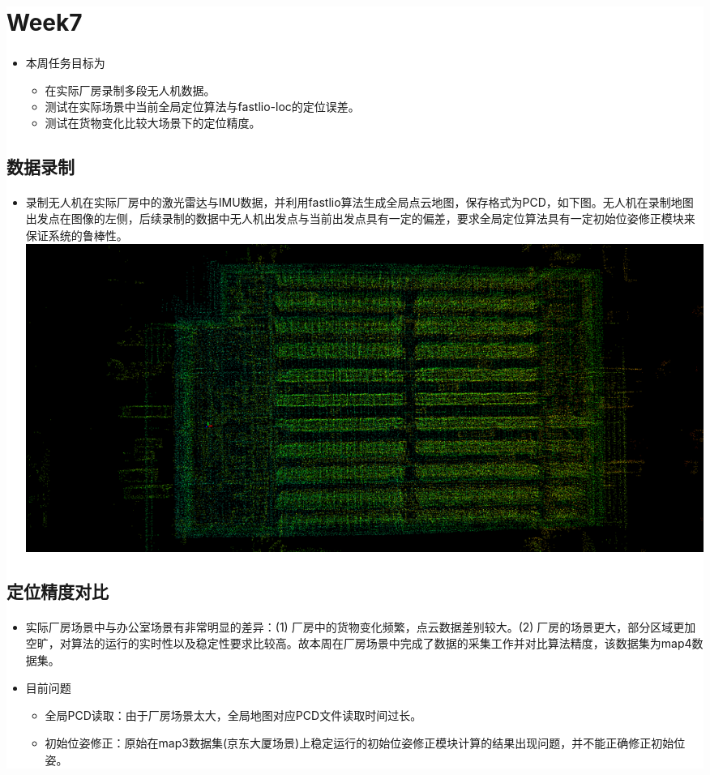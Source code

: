 













# Week7

- 本周任务目标为 

  - 在实际厂房录制多段无人机数据。
  - 测试在实际场景中当前全局定位算法与fastlio-loc的定位误差。
  - 测试在货物变化比较大场景下的定位精度。


## 数据录制

- 录制无人机在实际厂房中的激光雷达与IMU数据，并利用fastlio算法生成全局点云地图，保存格式为PCD，如下图。无人机在录制地图出发点在图像的左侧，后续录制的数据中无人机出发点与当前出发点具有一定的偏差，要求全局定位算法具有一定初始位姿修正模块来保证系统的鲁棒性。	![image-20250626224743262](./figure/image-20250626224743262.png)

## 定位精度对比

- 实际厂房场景中与办公室场景有非常明显的差异：(1) 厂房中的货物变化频繁，点云数据差别较大。(2) 厂房的场景更大，部分区域更加空旷，对算法的运行的实时性以及稳定性要求比较高。故本周在厂房场景中完成了数据的采集工作并对比算法精度，该数据集为map4数据集。

- 目前问题

  - 全局PCD读取：由于厂房场景太大，全局地图对应PCD文件读取时间过长。

  - 初始位姿修正：原始在map3数据集(京东大厦场景)上稳定运行的初始位姿修正模块计算的结果出现问题，并不能正确修正初始位姿。
